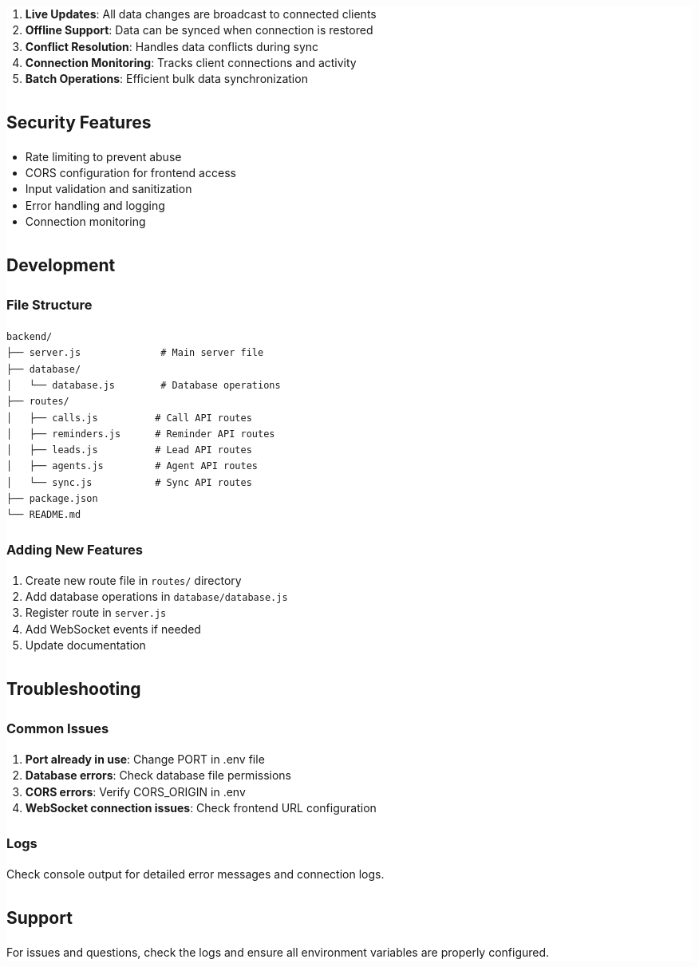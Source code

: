 1. **Live Updates**: All data changes are broadcast to connected clients
2. **Offline Support**: Data can be synced when connection is restored
3. **Conflict Resolution**: Handles data conflicts during sync
4. **Connection Monitoring**: Tracks client connections and activity
5. **Batch Operations**: Efficient bulk data synchronization

## Security Features

- Rate limiting to prevent abuse
- CORS configuration for frontend access
- Input validation and sanitization
- Error handling and logging
- Connection monitoring

## Development

### File Structure
```
backend/
├── server.js              # Main server file
├── database/
│   └── database.js        # Database operations
├── routes/
│   ├── calls.js          # Call API routes
│   ├── reminders.js      # Reminder API routes
│   ├── leads.js          # Lead API routes
│   ├── agents.js         # Agent API routes
│   └── sync.js           # Sync API routes
├── package.json
└── README.md
```

### Adding New Features

1. Create new route file in `routes/` directory
2. Add database operations in `database/database.js`
3. Register route in `server.js`
4. Add WebSocket events if needed
5. Update documentation

## Troubleshooting

### Common Issues

1. **Port already in use**: Change PORT in .env file
2. **Database errors**: Check database file permissions
3. **CORS errors**: Verify CORS_ORIGIN in .env
4. **WebSocket connection issues**: Check frontend URL configuration

### Logs

Check console output for detailed error messages and connection logs.

## Support

For issues and questions, check the logs and ensure all environment variables are properly configured. 